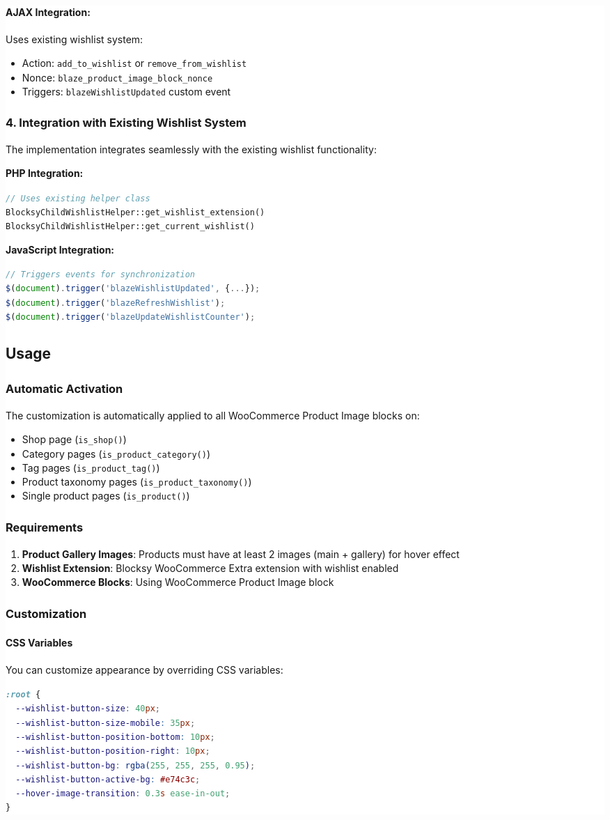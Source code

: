 #### AJAX Integration:

Uses existing wishlist system:
- Action: `add_to_wishlist` or `remove_from_wishlist`
- Nonce: `blaze_product_image_block_nonce`
- Triggers: `blazeWishlistUpdated` custom event

### 4. Integration with Existing Wishlist System

The implementation integrates seamlessly with the existing wishlist functionality:

**PHP Integration:**
```php
// Uses existing helper class
BlocksyChildWishlistHelper::get_wishlist_extension()
BlocksyChildWishlistHelper::get_current_wishlist()
```

**JavaScript Integration:**
```javascript
// Triggers events for synchronization
$(document).trigger('blazeWishlistUpdated', {...});
$(document).trigger('blazeRefreshWishlist');
$(document).trigger('blazeUpdateWishlistCounter');
```

## Usage

### Automatic Activation

The customization is automatically applied to all WooCommerce Product Image blocks on:
- Shop page (`is_shop()`)
- Category pages (`is_product_category()`)
- Tag pages (`is_product_tag()`)
- Product taxonomy pages (`is_product_taxonomy()`)
- Single product pages (`is_product()`)

### Requirements

1. **Product Gallery Images**: Products must have at least 2 images (main + gallery) for hover effect
2. **Wishlist Extension**: Blocksy WooCommerce Extra extension with wishlist enabled
3. **WooCommerce Blocks**: Using WooCommerce Product Image block

### Customization

#### CSS Variables

You can customize appearance by overriding CSS variables:

```css
:root {
  --wishlist-button-size: 40px;
  --wishlist-button-size-mobile: 35px;
  --wishlist-button-position-bottom: 10px;
  --wishlist-button-position-right: 10px;
  --wishlist-button-bg: rgba(255, 255, 255, 0.95);
  --wishlist-button-active-bg: #e74c3c;
  --hover-image-transition: 0.3s ease-in-out;
}
```

